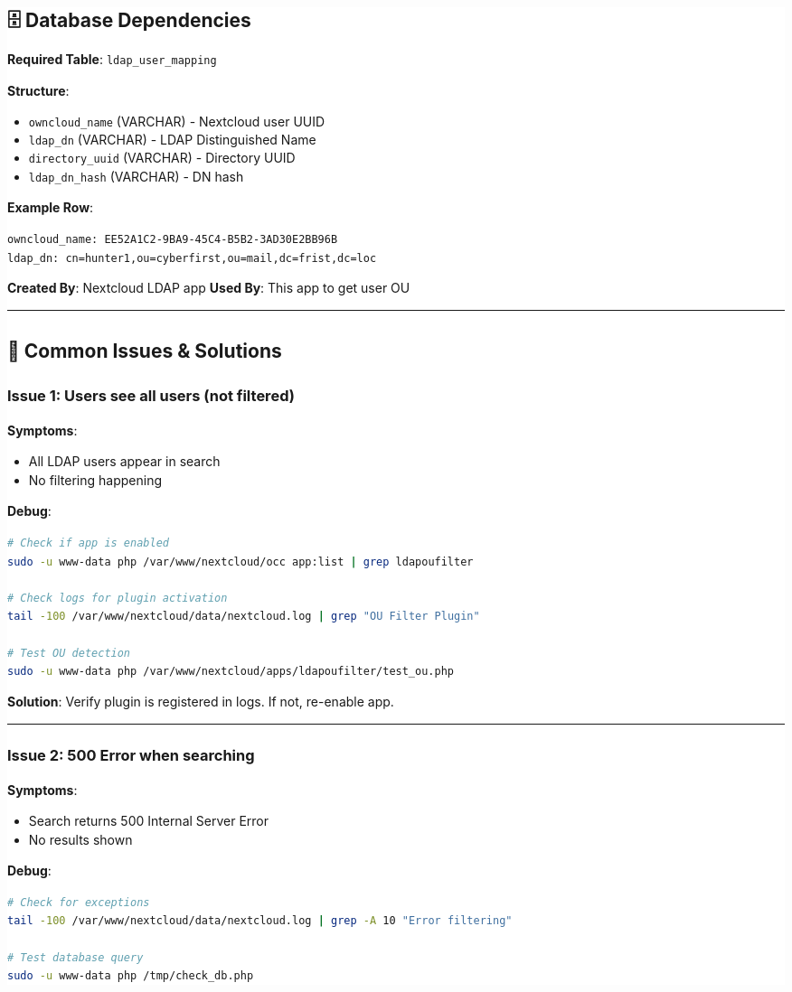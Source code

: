 
## 🗄️ Database Dependencies

**Required Table**: `ldap_user_mapping`

**Structure**:
- `owncloud_name` (VARCHAR) - Nextcloud user UUID
- `ldap_dn` (VARCHAR) - LDAP Distinguished Name
- `directory_uuid` (VARCHAR) - Directory UUID
- `ldap_dn_hash` (VARCHAR) - DN hash

**Example Row**:
```
owncloud_name: EE52A1C2-9BA9-45C4-B5B2-3AD30E2BB96B
ldap_dn: cn=hunter1,ou=cyberfirst,ou=mail,dc=frist,dc=loc
```

**Created By**: Nextcloud LDAP app
**Used By**: This app to get user OU

---

## 🚨 Common Issues & Solutions

### Issue 1: Users see all users (not filtered)

**Symptoms**:
- All LDAP users appear in search
- No filtering happening

**Debug**:
```bash
# Check if app is enabled
sudo -u www-data php /var/www/nextcloud/occ app:list | grep ldapoufilter

# Check logs for plugin activation
tail -100 /var/www/nextcloud/data/nextcloud.log | grep "OU Filter Plugin"

# Test OU detection
sudo -u www-data php /var/www/nextcloud/apps/ldapoufilter/test_ou.php
```

**Solution**: Verify plugin is registered in logs. If not, re-enable app.

---

### Issue 2: 500 Error when searching

**Symptoms**:
- Search returns 500 Internal Server Error
- No results shown

**Debug**:
```bash
# Check for exceptions
tail -100 /var/www/nextcloud/data/nextcloud.log | grep -A 10 "Error filtering"

# Test database query
sudo -u www-data php /tmp/check_db.php
```
